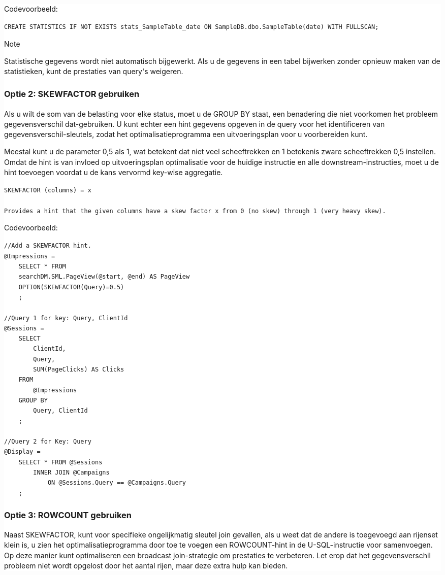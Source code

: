 Codevoorbeeld:

    CREATE STATISTICS IF NOT EXISTS stats_SampleTable_date ON SampleDB.dbo.SampleTable(date) WITH FULLSCAN;

>[!NOTE]
>Statistische gegevens wordt niet automatisch bijgewerkt. Als u de gegevens in een tabel bijwerken zonder opnieuw maken van de statistieken, kunt de prestaties van query's weigeren.

### <a name="option-2-use-skewfactor"></a>Optie 2: SKEWFACTOR gebruiken

Als u wilt de som van de belasting voor elke status, moet u de GROUP BY staat, een benadering die niet voorkomen het probleem gegevensverschil dat-gebruiken. U kunt echter een hint gegevens opgeven in de query voor het identificeren van gegevensverschil-sleutels, zodat het optimalisatieprogramma een uitvoeringsplan voor u voorbereiden kunt.

Meestal kunt u de parameter 0,5 als 1, wat betekent dat niet veel scheeftrekken en 1 betekenis zware scheeftrekken 0,5 instellen. Omdat de hint is van invloed op uitvoeringsplan optimalisatie voor de huidige instructie en alle downstream-instructies, moet u de hint toevoegen voordat u de kans vervormd key-wise aggregatie.

    SKEWFACTOR (columns) = x

    Provides a hint that the given columns have a skew factor x from 0 (no skew) through 1 (very heavy skew).

Codevoorbeeld:

    //Add a SKEWFACTOR hint.
    @Impressions =
        SELECT * FROM
        searchDM.SML.PageView(@start, @end) AS PageView
        OPTION(SKEWFACTOR(Query)=0.5)
        ;

    //Query 1 for key: Query, ClientId
    @Sessions =
        SELECT
            ClientId,
            Query,
            SUM(PageClicks) AS Clicks
        FROM
            @Impressions
        GROUP BY
            Query, ClientId
        ;

    //Query 2 for Key: Query
    @Display =
        SELECT * FROM @Sessions
            INNER JOIN @Campaigns
                ON @Sessions.Query == @Campaigns.Query
        ;   

### <a name="option-3-use-rowcount"></a>Optie 3: ROWCOUNT gebruiken  
Naast SKEWFACTOR, kunt voor specifieke ongelijkmatig sleutel join gevallen, als u weet dat de andere is toegevoegd aan rijenset klein is, u zien het optimalisatieprogramma door toe te voegen een ROWCOUNT-hint in de U-SQL-instructie voor samenvoegen. Op deze manier kunt optimaliseren een broadcast join-strategie om prestaties te verbeteren. Let erop dat het gegevensverschil probleem niet wordt opgelost door het aantal rijen, maar deze extra hulp kan bieden.
